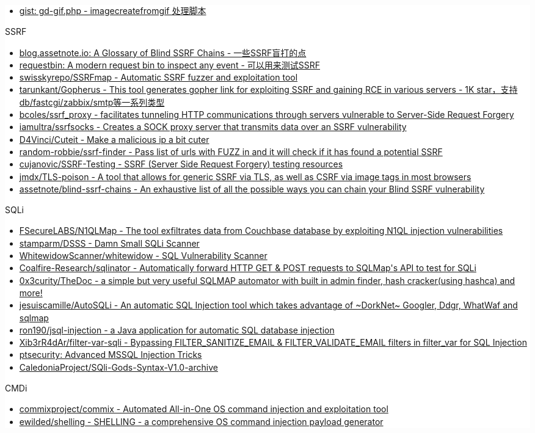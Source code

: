   * [gist: gd-gif.php - imagecreatefromgif 处理脚本](https://gist.github.com/asdqwe3124/e63eba35dc8e6976af97f1a9348b277b)

SSRF

* [blog.assetnote.io: A Glossary of Blind SSRF Chains - 一些SSRF盲打的点](https://blog.assetnote.io/2021/01/13/blind-ssrf-chains/)
* [requestbin: A modern request bin to inspect any event - 可以用来测试SSRF](https://requestbin.com/)
* [swisskyrepo/SSRFmap - Automatic SSRF fuzzer and exploitation tool](https://github.com/swisskyrepo/SSRFmap)
* [tarunkant/Gopherus - This tool generates gopher link for exploiting SSRF and gaining RCE in various servers - 1K star，支持db/fastcgi/zabbix/smtp等一系列类型](https://github.com/tarunkant/Gopherus)
* [bcoles/ssrf_proxy - facilitates tunneling HTTP communications through servers vulnerable to Server-Side Request Forgery](https://github.com/bcoles/ssrf_proxy)
* [iamultra/ssrfsocks - Creates a SOCK proxy server that transmits data over an SSRF vulnerability](https://github.com/iamultra/ssrfsocks)
* [D4Vinci/Cuteit - Make a malicious ip a bit cuter ](https://github.com/D4Vinci/Cuteit)
* [random-robbie/ssrf-finder - Pass list of urls with FUZZ in and it will check if it has found a potential SSRF](https://github.com/random-robbie/ssrf-finder)
* [cujanovic/SSRF-Testing - SSRF (Server Side Request Forgery) testing resources](https://github.com/cujanovic/SSRF-Testing)
* [jmdx/TLS-poison - A tool that allows for generic SSRF via TLS, as well as CSRF via image tags in most browsers](https://github.com/jmdx/TLS-poison)
* [assetnote/blind-ssrf-chains - An exhaustive list of all the possible ways you can chain your Blind SSRF vulnerability](https://github.com/assetnote/blind-ssrf-chains)

SQLi

* [FSecureLABS/N1QLMap - The tool exfiltrates data from Couchbase database by exploiting N1QL injection vulnerabilities](https://github.com/FSecureLABS/N1QLMap)
* [stamparm/DSSS - Damn Small SQLi Scanner](https://github.com/stamparm/DSSS)
* [WhitewidowScanner/whitewidow - SQL Vulnerability Scanner](https://github.com/WhitewidowScanner/whitewidow)
* [Coalfire-Research/sqlinator - Automatically forward HTTP GET & POST requests to SQLMap's API to test for SQLi](https://github.com/Coalfire-Research/sqlinator)
* [0x3curity/TheDoc - a simple but very useful SQLMAP automator with built in admin finder, hash cracker(using hashca) and more!](https://github.com/0x3curity/TheDoc)
* [jesuiscamille/AutoSQLi - An automatic SQL Injection tool which takes advantage of ~DorkNet~ Googler, Ddgr, WhatWaf and sqlmap](https://github.com/jesuiscamille/AutoSQLi)
* [ron190/jsql-injection - a Java application for automatic SQL database injection](https://github.com/ron190/jsql-injection)
* [Xib3rR4dAr/filter-var-sqli - Bypassing FILTER_SANITIZE_EMAIL & FILTER_VALIDATE_EMAIL filters in filter_var for SQL Injection](https://github.com/Xib3rR4dAr/filter-var-sqli)
* [ptsecurity: Advanced MSSQL Injection Tricks](https://swarm.ptsecurity.com/advanced-mssql-injection-tricks/)
* [CaledoniaProject/SQli-Gods-Syntax-V1.0-archive](https://github.com/CaledoniaProject/SQli-Gods-Syntax-V1.0-archive)

CMDi

* [commixproject/commix - Automated All-in-One OS command injection and exploitation tool](https://github.com/commixproject/commix)
* [ewilded/shelling - SHELLING - a comprehensive OS command injection payload generator](https://github.com/ewilded/shelling)
